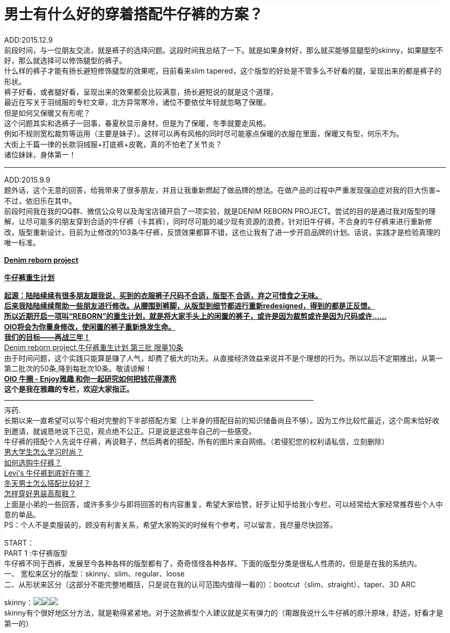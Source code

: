 # 男士有什么好的穿着搭配牛仔裤的方案？

ADD:2015.12.9  
前段时间，与一位朋友交流，就是裤子的选择问题。这段时间我总结了一下。就是如果身材好，那么就买能够显腿型的skinny，如果腿型不好，那么就选择可以修饰腿型的裤子。  
什么样的裤子才能有扬长避短修饰腿型的效果呢，目前看来slim tapered，这个版型的好处是不管多么不好看的腿，呈现出来的都是裤子的形状。  
裤子好看，或者腿好看，呈现出来的效果都会比较满意，扬长避短说的就是这个道理，  
最近在写关于羽绒服的专栏文章，北方异常寒冷，诸位不要依仗年轻就忽略了保暖。  
但是如何又保暖又有形呢？  
这个问题其实和选裤子一回事，春夏秋显示身材，但是为了保暖，冬季就要走风格。  
例如不规则宽松裁剪等运用（主要是妹子）。这样可以再有风格的同时尽可能塞点保暖的衣服在里面，保暖又有型，何乐不为。  
大街上千篇一律的长款羽绒服+打底裤+皮靴，真的不怕老了关节炎？  
诸位妹妹，身体第一！  
_______________________________________________________________________________  
ADD:2015.9.9  
题外话，这个无意的回答，给我带来了很多朋友，并且让我重新燃起了做品牌的想法。在做产品的过程中严重发现强迫症对我的巨大伤害~不过，依旧乐在其中。  
前段时间我在我的QQ群、微信公众号以及淘宝店铺开启了一项实验，就是DENIM REBORN PROJECT。尝试的目的是通过我对版型的理解，让尽可能多的朋友穿到合适的牛仔裤（卡其裤），同时尽可能的减少现有资源的浪费，针对旧牛仔裤，不合身的牛仔裤来进行重新修改，版型重新设计。目前为止修改的103条牛仔裤，反馈效果都算不错，这也让我有了进一步开启品牌的计划。话说，实践才是检验真理的唯一标准。  

<u>**Denim reborn project**</u>

<u>**牛仔裤重生计划**</u>

<u>**起源：陆陆续续有很多朋友跟我说，买到的衣服裤子尺码不合适，版型不 合适，弃之可惜食之无味。  
后来我陆陆续续帮助一些朋友进行修改。从腰围到裤脚，从版型到细节都进行重新redesigned，得到的都是正反馈。  
所以近期开启一项叫“REBORN”的重生计划，就是将大家手头上的闲置的裤子，或许是因为裁剪或许是因为尺码或许……  
OlO将会为你量身修改，使闲置的裤子重新焕发生命。  
我们的目标——再战三年！**</u>  
[Denim reborn project 牛仔裤重生计划 第三批 限量10条](https://item.taobao.com/item.htm?spm=a1z10.1-c.w4004-7364624081.4.Bpzqno&id=521121313932)  
由于时间问题，这个实践只能算是赚了人气，却费了极大的功夫。从直接经济效益来说并不是个理想的行为。所以以后不定期推出，从第一第二批次的50条,降到每批次10条。敬请谅解！  
**[OlO 牛圈 - Enjoy雅趣 和你一起研究如何把钱花得漂亮](http://www.whyenjoy.com/archives/author/oloatm)  
这个是我在雅趣的专栏，欢迎大家指正。**  
———————————————————————————————————————————  
泻药.  
长期以来一直希望可以写个相对完整的下半部搭配方案（上半身的搭配目前的知识储备尚且不够）。因为工作比较忙最近，这个周末恰好收到邀请，就诚恳地说下己见，观点绝不公正。只是说是这些年自己的一些感受。  
牛仔裤的搭配个人先说牛仔裤，再说鞋子，然后两者的搭配，所有的图片来自网络。（若侵犯您的权利请私信，立刻删除）  
[男大学生怎么学习时尚？](http://www.zhihu.com/question/20623035/answer/17269031?utm_source=weibo&utm_medium=weibo_share&utm_content=share_answer&utm_campaign=share_button)  
[如何选购牛仔裤？](http://www.zhihu.com/question/20339197/answer/15413933)  
[Levi's 牛仔裤到底好在哪？](http://www.zhihu.com/question/20033502/answer/15394401)  
[冬天男士怎么搭配比较好？](http://www.zhihu.com/question/20376270/answer/20387567)  
[怎样穿好男装高帮鞋？](http://www.zhihu.com/question/21786648/answer/19320163)  
上面是小弟的一些回答，或许多多少与即将回答的有内容重复，希望大家给赞，好歹让知乎给我小专栏，可以经常给大家经常推荐些个人中意的单品。  
PS：个人不是卖服装的，顾没有利害关系，希望大家购买的时候有个参考，可以留言，我尽量尽快回答。  

START：  
PART 1 :牛仔裤版型  
牛仔裤不同于西裤，发展至今各种各样的版型都有了，奇奇怪怪各种各样。下面的版型分类是很私人性质的，但是是在我的系统内。  
一、 宽松来区分的版型：skinny、slim、regular、loose  
二、从形状来区分（这部分不能完整地概括，只是说在我的认可范围内值得一看的）：bootcut（slim、straight）、taper、3D ARC  

skinny：![](https://pic2.zhimg.com/ef8d015a670e810f9fc068c6726fcea9_b.jpg)![](https://pic1.zhimg.com/1ad3cdc8a32c56da1f71b4fb70dda818_b.jpg)![](https://pic4.zhimg.com/6936d3ab3e28b772ee263a0ef837514b_b.jpg)  
skinny有个很好地区分方法，就是勒得紧紧地。对于这款裤型个人建议就是买有弹力的（甭跟我说什么牛仔裤的原汁原味，舒适，好看才是第一的）  
